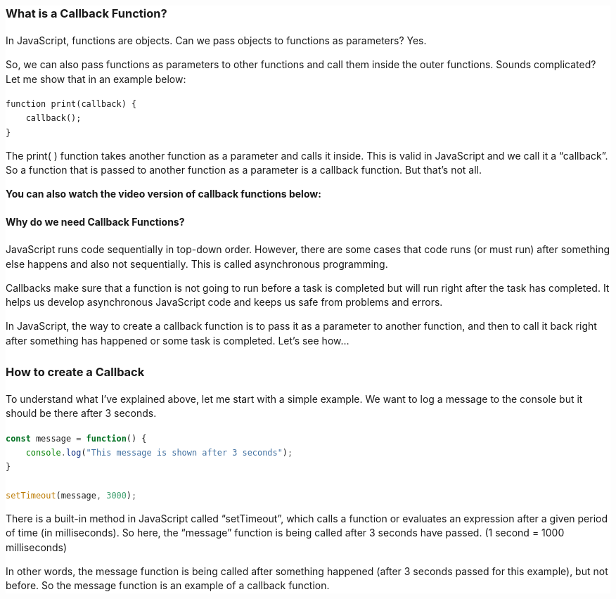### 

### 

### What is a Callback Function?

In JavaScript, functions are objects. Can we pass objects to functions as parameters? Yes.

So, we can also pass functions as parameters to other functions and call them inside the outer functions. Sounds complicated? Let me show that in an example below:

```text
function print(callback) {  
    callback();
}
```

The print\( \) function takes another function as a parameter and calls it inside. This is valid in JavaScript and we call it a “callback”. So a function that is passed to another function as a parameter is a callback function. But that’s not all.

**You can also watch the video version of callback functions below:**

#### Why do we need Callback Functions?

JavaScript runs code sequentially in top-down order. However, there are some cases that code runs \(or must run\) after something else happens and also not sequentially. This is called asynchronous programming.

Callbacks make sure that a function is not going to run before a task is completed but will run right after the task has completed. It helps us develop asynchronous JavaScript code and keeps us safe from problems and errors.

In JavaScript, the way to create a callback function is to pass it as a parameter to another function, and then to call it back right after something has happened or some task is completed. Let’s see how…

### How to create a Callback

To understand what I’ve explained above, let me start with a simple example. We want to log a message to the console but it should be there after 3 seconds.

```javascript
const message = function() {
    console.log("This message is shown after 3 seconds");
}

setTimeout(message, 3000);
```

There is a built-in method in JavaScript called “setTimeout”, which calls a function or evaluates an expression after a given period of time \(in milliseconds\). So here, the “message” function is being called after 3 seconds have passed. \(1 second = 1000 milliseconds\)

In other words, the message function is being called after something happened \(after 3 seconds passed for this example\), but not before. So the message function is an example of a callback function.
